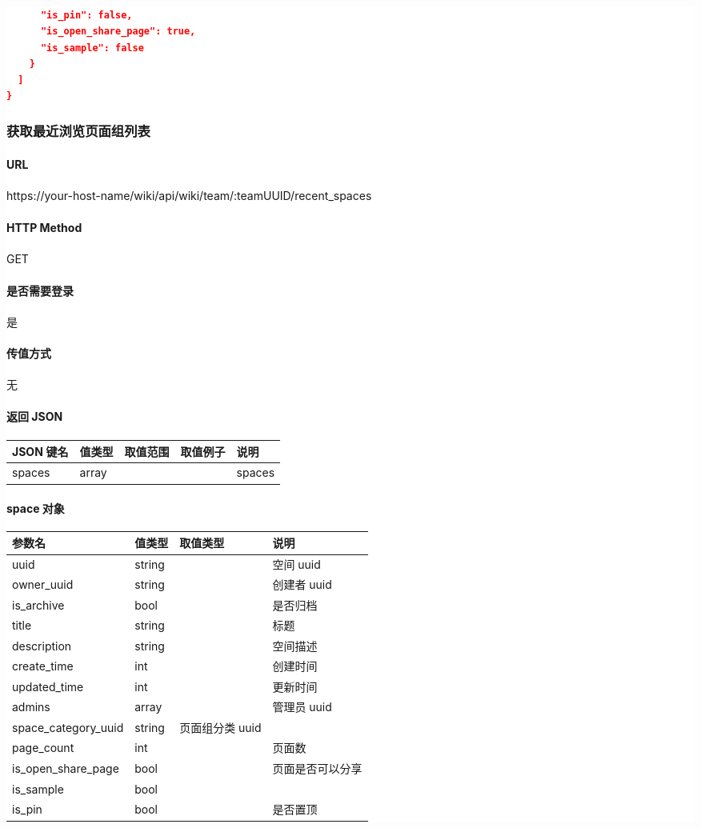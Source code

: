 ```json
      "is_pin": false,
      "is_open_share_page": true,
      "is_sample": false
    }
  ]
}
```

### 获取最近浏览页面组列表

#### URL

https://your-host-name/wiki/api/wiki/team/:teamUUID/recent_spaces

#### HTTP Method

GET

#### 是否需要登录

是

#### 传值方式

无

#### 返回 JSON

| JSON 键名 | 值类型 | 取值范围 | 取值例子 | 说明   |
| :-------- | :----- | :------- | :------- | :----- |
| spaces    | array  |          |          | spaces |

#### space 对象

| 参数名              | 值类型 | 取值类型        | 说明             |
| :------------------ | :----- | :-------------- | :--------------- |
| uuid                | string |                 | 空间 uuid        |
| owner_uuid          | string |                 | 创建者 uuid      |
| is_archive          | bool   |                 | 是否归档         |
| title               | string |                 | 标题             |
| description         | string |                 | 空间描述         |
| create_time         | int    |                 | 创建时间         |
| updated_time        | int    |                 | 更新时间         |
| admins              | array  |                 | 管理员 uuid      |
| space_category_uuid | string | 页面组分类 uuid |
| page_count          | int    |                 | 页面数           |
| is_open_share_page  | bool   |                 | 页面是否可以分享 |
| is_sample           | bool   |                 |                  |
| is_pin              | bool   |                 | 是否置顶         |
